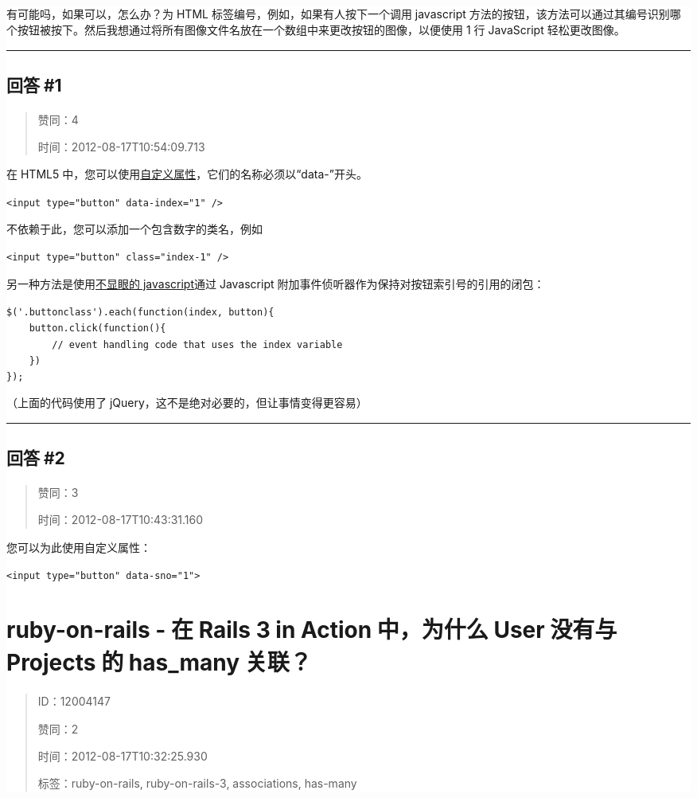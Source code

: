 有可能吗，如果可以，怎么办？为 HTML 标签编号，例如，如果有人按下一个调用 javascript 方法的按钮，该方法可以通过其编号识别哪个按钮被按下。然后我想通过将所有图像文件名放在一个数组中来更改按钮的图像，以便使用 1 行 JavaScript 轻松更改图像。

* * *

## 回答 #1

> 赞同：4
> 
> 时间：2012-08-17T10:54:09.713

在 HTML5 中，您可以使用[自定义属性](http://www.javascriptkit.com/dhtmltutors/customattributes.shtml)，它们的名称必须以“data-”开头。

```
<input type="button" data-index="1" /> 
```

不依赖于此，您可以添加一个包含数字的类名，例如

```
<input type="button" class="index-1" /> 
```

另一种方法是使用[不显眼的 javascript](http://en.wikipedia.org/wiki/Unobtrusive_JavaScript)通过 Javascript 附加事件侦听器作为保持对按钮索引号的引用的闭包：

```
$('.buttonclass').each(function(index, button){
    button.click(function(){
        // event handling code that uses the index variable
    })
}); 
```

（上面的代码使用了 jQuery，这不是绝对必要的，但让事情变得更容易）

* * *

## 回答 #2

> 赞同：3
> 
> 时间：2012-08-17T10:43:31.160

您可以为此使用自定义属性：

```
<input type="button" data-sno="1"> 
```

# ruby-on-rails - 在 Rails 3 in Action 中，为什么 User 没有与 Projects 的 has_many 关联？

> ID：12004147
> 
> 赞同：2
> 
> 时间：2012-08-17T10:32:25.930
> 
> 标签：ruby-on-rails, ruby-on-rails-3, associations, has-many
